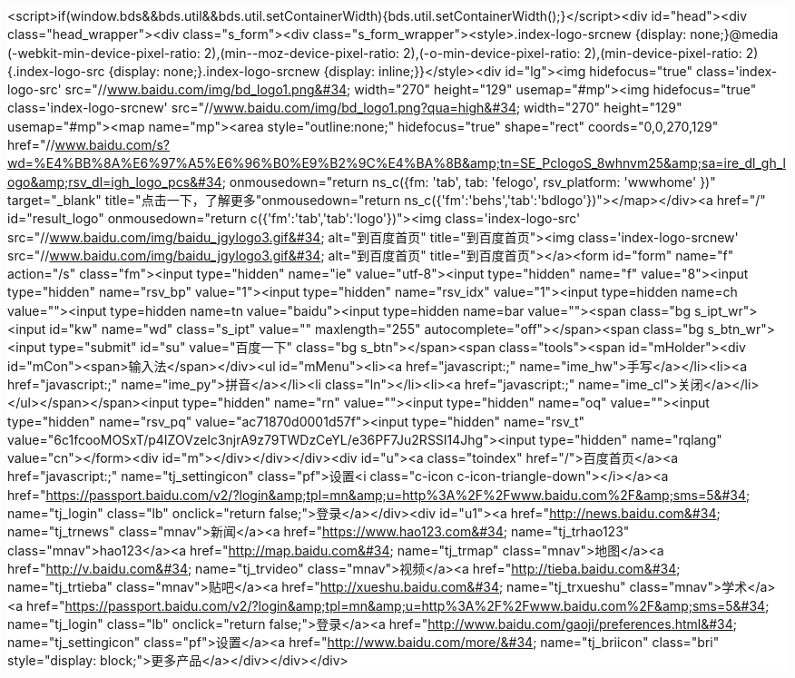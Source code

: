 

        


&lt;script&gt;if(window.bds&amp;&amp;bds.util&amp;&amp;bds.util.setContainerWidth){bds.util.setContainerWidth();}&lt;/script&gt;&lt;div id=&#34;head&#34;&gt;&lt;div class=&#34;head_wrapper&#34;&gt;&lt;div class=&#34;s_form&#34;&gt;&lt;div class=&#34;s_form_wrapper&#34;&gt;&lt;style&gt;.index-logo-srcnew {display: none;}@media (-webkit-min-device-pixel-ratio: 2),(min--moz-device-pixel-ratio: 2),(-o-min-device-pixel-ratio: 2),(min-device-pixel-ratio: 2){.index-logo-src {display: none;}.index-logo-srcnew {display: inline;}}&lt;/style&gt;&lt;div id=&#34;lg&#34;&gt;&lt;img hidefocus=&#34;true&#34; class=&#39;index-logo-src&#39; src=&#34;//www.baidu.com/img/bd_logo1.png&#34; width=&#34;270&#34; height=&#34;129&#34; usemap=&#34;#mp&#34;&gt;&lt;img hidefocus=&#34;true&#34; class=&#39;index-logo-srcnew&#39; src=&#34;//www.baidu.com/img/bd_logo1.png?qua=high&#34; width=&#34;270&#34; height=&#34;129&#34; usemap=&#34;#mp&#34;&gt;&lt;map name=&#34;mp&#34;&gt;&lt;area style=&#34;outline:none;&#34; hidefocus=&#34;true&#34; shape=&#34;rect&#34; coords=&#34;0,0,270,129&#34; href=&#34;//www.baidu.com/s?wd=%E4%BB%8A%E6%97%A5%E6%96%B0%E9%B2%9C%E4%BA%8B&amp;tn=SE_PclogoS_8whnvm25&amp;sa=ire_dl_gh_logo&amp;rsv_dl=igh_logo_pcs&#34; onmousedown=&#34;return ns_c({fm: &#39;tab&#39;, tab: &#39;felogo&#39;, rsv_platform: &#39;wwwhome&#39; })&#34; target=&#34;_blank&#34; title=&#34;点击一下，了解更多&#34;onmousedown=&#34;return ns_c({&#39;fm&#39;:&#39;behs&#39;,&#39;tab&#39;:&#39;bdlogo&#39;})&#34;&gt;&lt;/map&gt;&lt;/div&gt;&lt;a href=&#34;/&#34; id=&#34;result_logo&#34; onmousedown=&#34;return c({&#39;fm&#39;:&#39;tab&#39;,&#39;tab&#39;:&#39;logo&#39;})&#34;&gt;&lt;img class=&#39;index-logo-src&#39; src=&#34;//www.baidu.com/img/baidu_jgylogo3.gif&#34; alt=&#34;到百度首页&#34; title=&#34;到百度首页&#34;&gt;&lt;img class=&#39;index-logo-srcnew&#39; src=&#34;//www.baidu.com/img/baidu_jgylogo3.gif&#34; alt=&#34;到百度首页&#34; title=&#34;到百度首页&#34;&gt;&lt;/a&gt;&lt;form id=&#34;form&#34; name=&#34;f&#34; action=&#34;/s&#34; class=&#34;fm&#34;&gt;&lt;input type=&#34;hidden&#34; name=&#34;ie&#34; value=&#34;utf-8&#34;&gt;&lt;input type=&#34;hidden&#34; name=&#34;f&#34; value=&#34;8&#34;&gt;&lt;input type=&#34;hidden&#34; name=&#34;rsv_bp&#34; value=&#34;1&#34;&gt;&lt;input type=&#34;hidden&#34; name=&#34;rsv_idx&#34; value=&#34;1&#34;&gt;&lt;input type=hidden name=ch value=&#34;&#34;&gt;&lt;input type=hidden name=tn value=&#34;baidu&#34;&gt;&lt;input type=hidden name=bar value=&#34;&#34;&gt;&lt;span class=&#34;bg s_ipt_wr&#34;&gt;&lt;input id=&#34;kw&#34; name=&#34;wd&#34; class=&#34;s_ipt&#34; value=&#34;&#34; maxlength=&#34;255&#34; autocomplete=&#34;off&#34;&gt;&lt;/span&gt;&lt;span class=&#34;bg s_btn_wr&#34;&gt;&lt;input type=&#34;submit&#34; id=&#34;su&#34; value=&#34;百度一下&#34; class=&#34;bg s_btn&#34;&gt;&lt;/span&gt;&lt;span class=&#34;tools&#34;&gt;&lt;span id=&#34;mHolder&#34;&gt;&lt;div id=&#34;mCon&#34;&gt;&lt;span&gt;输入法&lt;/span&gt;&lt;/div&gt;&lt;ul id=&#34;mMenu&#34;&gt;&lt;li&gt;&lt;a href=&#34;javascript:;&#34; name=&#34;ime_hw&#34;&gt;手写&lt;/a&gt;&lt;/li&gt;&lt;li&gt;&lt;a href=&#34;javascript:;&#34; name=&#34;ime_py&#34;&gt;拼音&lt;/a&gt;&lt;/li&gt;&lt;li class=&#34;ln&#34;&gt;&lt;/li&gt;&lt;li&gt;&lt;a href=&#34;javascript:;&#34; name=&#34;ime_cl&#34;&gt;关闭&lt;/a&gt;&lt;/li&gt;&lt;/ul&gt;&lt;/span&gt;&lt;/span&gt;&lt;input type=&#34;hidden&#34; name=&#34;rn&#34; value=&#34;&#34;&gt;&lt;input type=&#34;hidden&#34; name=&#34;oq&#34; value=&#34;&#34;&gt;&lt;input type=&#34;hidden&#34; name=&#34;rsv_pq&#34; value=&#34;ac71870d0001d57f&#34;&gt;&lt;input type=&#34;hidden&#34; name=&#34;rsv_t&#34; value=&#34;6c1fcooMOSxT/p4IZOVzelc3njrA9z79TWDzCeYL/e36PF7Ju2RSSI14Jhg&#34;&gt;&lt;input type=&#34;hidden&#34; name=&#34;rqlang&#34; value=&#34;cn&#34;&gt;&lt;/form&gt;&lt;div id=&#34;m&#34;&gt;&lt;/div&gt;&lt;/div&gt;&lt;/div&gt;&lt;div id=&#34;u&#34;&gt;&lt;a class=&#34;toindex&#34; href=&#34;/&#34;&gt;百度首页&lt;/a&gt;&lt;a href=&#34;javascript:;&#34; name=&#34;tj_settingicon&#34; class=&#34;pf&#34;&gt;设置&lt;i class=&#34;c-icon c-icon-triangle-down&#34;&gt;&lt;/i&gt;&lt;/a&gt;&lt;a href=&#34;https://passport.baidu.com/v2/?login&amp;tpl=mn&amp;u=http%3A%2F%2Fwww.baidu.com%2F&amp;sms=5&#34; name=&#34;tj_login&#34; class=&#34;lb&#34; onclick=&#34;return false;&#34;&gt;登录&lt;/a&gt;&lt;/div&gt;&lt;div id=&#34;u1&#34;&gt;&lt;a href=&#34;http://news.baidu.com&#34; name=&#34;tj_trnews&#34; class=&#34;mnav&#34;&gt;新闻&lt;/a&gt;&lt;a href=&#34;https://www.hao123.com&#34; name=&#34;tj_trhao123&#34; class=&#34;mnav&#34;&gt;hao123&lt;/a&gt;&lt;a href=&#34;http://map.baidu.com&#34; name=&#34;tj_trmap&#34; class=&#34;mnav&#34;&gt;地图&lt;/a&gt;&lt;a href=&#34;http://v.baidu.com&#34; name=&#34;tj_trvideo&#34; class=&#34;mnav&#34;&gt;视频&lt;/a&gt;&lt;a href=&#34;http://tieba.baidu.com&#34; name=&#34;tj_trtieba&#34; class=&#34;mnav&#34;&gt;贴吧&lt;/a&gt;&lt;a href=&#34;http://xueshu.baidu.com&#34; name=&#34;tj_trxueshu&#34; class=&#34;mnav&#34;&gt;学术&lt;/a&gt;&lt;a href=&#34;https://passport.baidu.com/v2/?login&amp;tpl=mn&amp;u=http%3A%2F%2Fwww.baidu.com%2F&amp;sms=5&#34; name=&#34;tj_login&#34; class=&#34;lb&#34; onclick=&#34;return false;&#34;&gt;登录&lt;/a&gt;&lt;a href=&#34;http://www.baidu.com/gaoji/preferences.html&#34; name=&#34;tj_settingicon&#34; class=&#34;pf&#34;&gt;设置&lt;/a&gt;&lt;a href=&#34;http://www.baidu.com/more/&#34; name=&#34;tj_briicon&#34; class=&#34;bri&#34; style=&#34;display: block;&#34;&gt;更多产品&lt;/a&gt;&lt;/div&gt;&lt;/div&gt;&lt;/div&gt;
